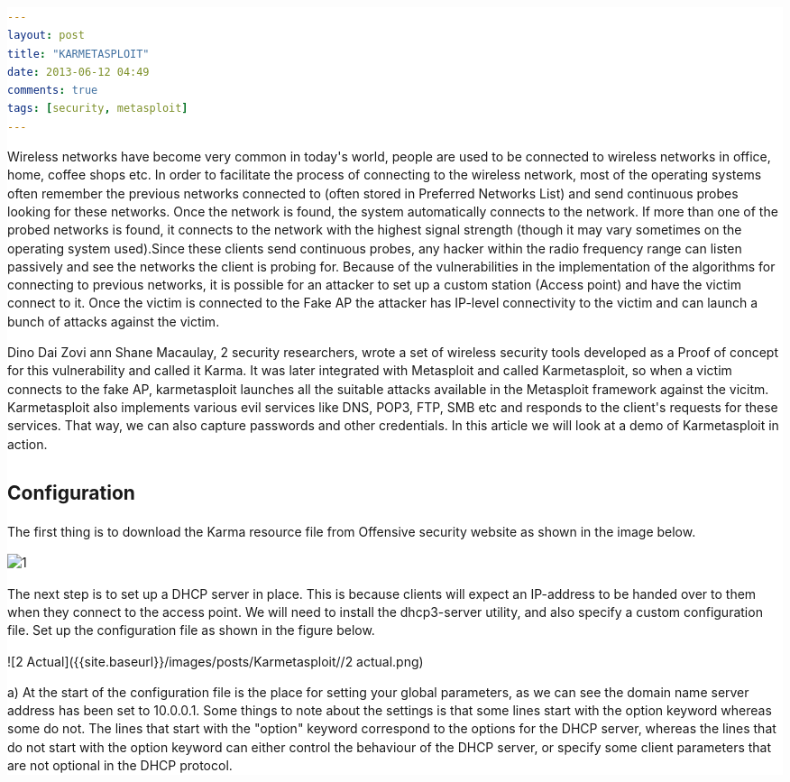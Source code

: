 ```yaml
---
layout: post
title: "KARMETASPLOIT"
date: 2013-06-12 04:49
comments: true
tags: [security, metasploit]
---
```

 Wireless networks have become very common in today's world, people are used to be connected to wireless networks in office, home, coffee shops etc. In order to facilitate the process of connecting to the wireless network, most of the operating systems often remember the previous networks connected to (often stored in Preferred Networks List) and send continuous probes looking for these networks. Once the network is found, the system automatically connects to the network. If more than one of the probed networks is found, it connects to the network with the highest signal strength (though it may vary sometimes on the operating system used).Since these clients send continuous probes, any hacker within the radio frequency range can listen passively and see the networks the client is probing for. Because of the vulnerabilities in the implementation of the algorithms for connecting to previous networks, it is possible for an attacker to set up a custom station (Access point) and have the victim connect to it. Once the victim is connected to the Fake AP the attacker has IP-level connectivity to the victim and can launch a bunch of attacks against the victim.

 

Dino Dai Zovi ann Shane Macaulay, 2 security researchers, wrote a set of wireless security tools developed as a Proof of concept for this vulnerability and called it Karma. It was later integrated with Metasploit and called Karmetasploit, so when a victim connects to the fake AP, karmetasploit launches all the suitable attacks available in the Metasploit framework against the vicitm. Karmetasploit also implements various evil services like DNS, POP3, FTP, SMB etc and responds to the client's requests for these services. That way, we can also capture passwords and other credentials. In this article we will look at a demo of Karmetasploit in action.

## Configuration

The first thing is to download the Karma resource file from Offensive security website as shown in the image below.

![1]({{site.baseurl}}/images/posts/Karmetasploit//1.png)

The next step is to set up a DHCP server in place. This is because clients will expect an IP-address to be handed over to them when they connect to the access point. We will need to install the dhcp3-server utility, and also specify a custom configuration file. Set up the configuration file as shown in the figure below.

![2 Actual]({{site.baseurl}}/images/posts/Karmetasploit//2 actual.png)

a) At the start of the configuration file is the place for setting your global parameters, as we can see the domain name server address has been set to 10.0.0.1\. Some things to note about the settings is that some lines start with the option keyword whereas some do not. The lines that start with the "option" keyword correspond to the options for the DHCP server, whereas the lines that do not start with the option keyword can either control the behaviour of the DHCP server, or specify some client parameters that are not optional in the DHCP protocol.
